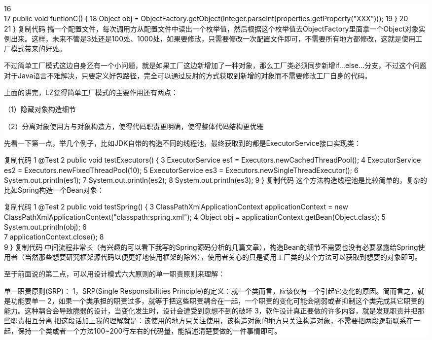 16     
17     public void funtionC() {
18         Object obj = ObjectFactory.getObject(Integer.parseInt(properties.getProperty("XXX")));
19     }
20     
21 }
复制代码
搞一个配置文件，每次调用方从配置文件中读出一个枚举值，然后根据这个枚举值去ObjectFactory里面拿一个Object对象实例出来。这样，未来不管是3处还是100处、1000处，如果要修改，只需要修改一次配置文件即可，不需要所有地方都修改，这就是使用工厂模式带来的好处。

不过简单工厂模式这边自身还有一个小问题，就是如果工厂这边新增加了一种对象，那么工厂类必须同步新增if...else...分支，不过这个问题对于Java语言不难解决，只要定义好包路径，完全可以通过反射的方式获取到新增的对象而不需要修改工厂自身的代码。

上面的讲完，LZ觉得简单工厂模式的主要作用还有两点：

（1）隐藏对象构造细节

（2）分离对象使用方与对象构造方，使得代码职责更明确，使得整体代码结构更优雅

先看一下第一点，举几个例子，比如JDK自带的构造不同的线程池，最终获取到的都是ExecutorService接口实现类：

复制代码
1 @Test
2 public void testExecutors() {
3     ExecutorService es1 = Executors.newCachedThreadPool();
4     ExecutorService es2 = Executors.newFixedThreadPool(10);
5     ExecutorService es3 = Executors.newSingleThreadExecutor();
6     System.out.println(es1);
7     System.out.println(es2);
8     System.out.println(es3);
9 }
复制代码
这个方法构造线程池是比较简单的，复杂的比如Spring构造一个Bean对象：

复制代码
1 @Test
2 public void testSpring() {
3     ClassPathXmlApplicationContext applicationContext = new ClassPathXmlApplicationContext("classpath:spring.xml");
4     Object obj = applicationContext.getBean(Object.class);
5     System.out.println(obj);
6         
7     applicationContext.close();
8     
9 }
复制代码
中间流程非常长（有兴趣的可以看下我写的Spring源码分析的几篇文章），构造Bean的细节不需要也没有必要暴露给Spring使用者（当然那些想要研究框架源代码以便更好地使用框架的除外），使用者关心的只是调用工厂类的某个方法可以获取到想要的对象即可。

至于前面说的第二点，可以用设计模式六大原则的单一职责原则来理解：

单一职责原则(SRP)：
1，SRP(Single Responsibilities Principle)的定义：就一个类而言，应该仅有一个引起它变化的原因。简而言之，就是功能要单一
2，如果一个类承担的职责过多，就等于把这些职责耦合在一起，一个职责的变化可能会削弱或者抑制这个类完成其它职责的能力。这种耦合会导致脆弱的设计，当变化发生时，设计会遭受到意想不到的破坏
3，软件设计真正要做的许多内容，就是发现职责并把那些职责相互分离
把这段话加上我的理解就是：该使用的地方只关注使用，该构造对象的地方只关注构造对象，不需要把两段逻辑联系在一起，保持一个类或者一个方法100~200行左右的代码量，能描述清楚要做的一件事情即可。
